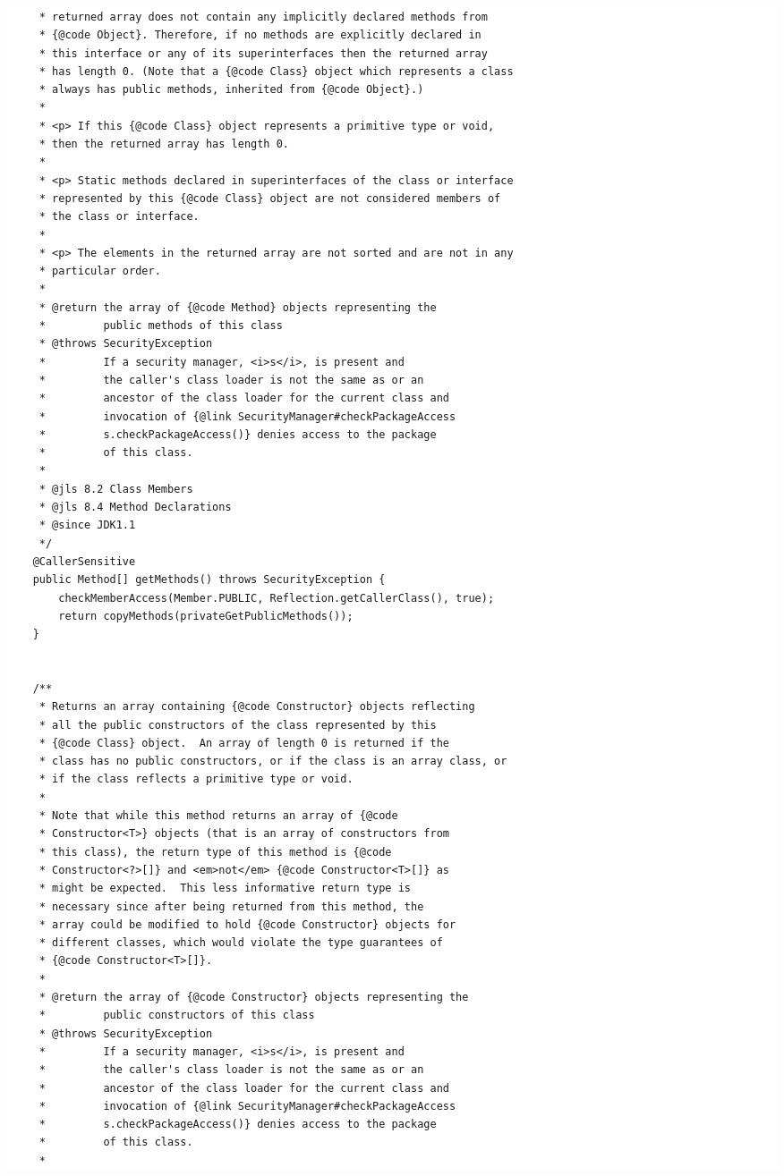          * returned array does not contain any implicitly declared methods from
         * {@code Object}. Therefore, if no methods are explicitly declared in
         * this interface or any of its superinterfaces then the returned array
         * has length 0. (Note that a {@code Class} object which represents a class
         * always has public methods, inherited from {@code Object}.)
         *
         * <p> If this {@code Class} object represents a primitive type or void,
         * then the returned array has length 0.
         *
         * <p> Static methods declared in superinterfaces of the class or interface
         * represented by this {@code Class} object are not considered members of
         * the class or interface.
         *
         * <p> The elements in the returned array are not sorted and are not in any
         * particular order.
         *
         * @return the array of {@code Method} objects representing the
         *         public methods of this class
         * @throws SecurityException
         *         If a security manager, <i>s</i>, is present and
         *         the caller's class loader is not the same as or an
         *         ancestor of the class loader for the current class and
         *         invocation of {@link SecurityManager#checkPackageAccess
         *         s.checkPackageAccess()} denies access to the package
         *         of this class.
         *
         * @jls 8.2 Class Members
         * @jls 8.4 Method Declarations
         * @since JDK1.1
         */
        @CallerSensitive
        public Method[] getMethods() throws SecurityException {
            checkMemberAccess(Member.PUBLIC, Reflection.getCallerClass(), true);
            return copyMethods(privateGetPublicMethods());
        }
    
    
        /**
         * Returns an array containing {@code Constructor} objects reflecting
         * all the public constructors of the class represented by this
         * {@code Class} object.  An array of length 0 is returned if the
         * class has no public constructors, or if the class is an array class, or
         * if the class reflects a primitive type or void.
         *
         * Note that while this method returns an array of {@code
         * Constructor<T>} objects (that is an array of constructors from
         * this class), the return type of this method is {@code
         * Constructor<?>[]} and <em>not</em> {@code Constructor<T>[]} as
         * might be expected.  This less informative return type is
         * necessary since after being returned from this method, the
         * array could be modified to hold {@code Constructor} objects for
         * different classes, which would violate the type guarantees of
         * {@code Constructor<T>[]}.
         *
         * @return the array of {@code Constructor} objects representing the
         *         public constructors of this class
         * @throws SecurityException
         *         If a security manager, <i>s</i>, is present and
         *         the caller's class loader is not the same as or an
         *         ancestor of the class loader for the current class and
         *         invocation of {@link SecurityManager#checkPackageAccess
         *         s.checkPackageAccess()} denies access to the package
         *         of this class.
         *